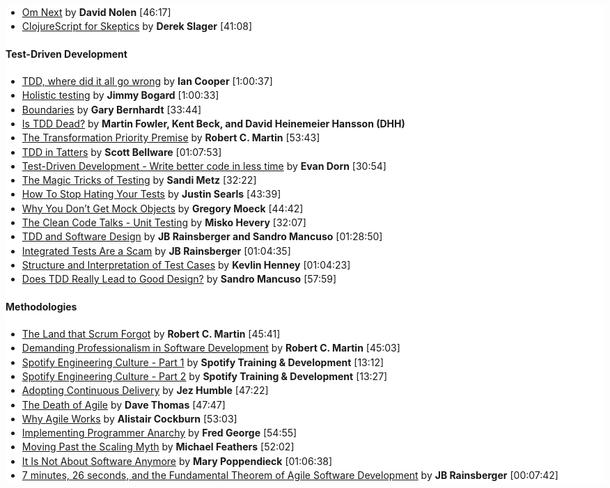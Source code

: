 - [Om Next](https://www.youtube.com/watch?v=ByNs9TG30E8) by **David Nolen** \[46:17\]
- [ClojureScript for Skeptics](https://www.youtube.com/watch?v=gsffg5xxFQI) by **Derek Slager** \[41:08\]

#### Test-Driven Development

- [TDD, where did it all go wrong](http://vimeo.com/68375232) by **Ian Cooper** \[1:00:37\]
- [Holistic testing](http://vimeo.com/68390508) by **Jimmy Bogard** \[1:00:33\]
- [Boundaries](https://www.destroyallsoftware.com/talks/boundaries) by **Gary Bernhardt** \[33:44\]
- [Is TDD Dead?](https://martinfowler.com/articles/is-tdd-dead/) by **Martin Fowler, Kent Beck, and David Heinemeier Hansson (DHH)**
- [The Transformation Priority Premise](https://www.youtube.com/watch?v=B93QezwTQpI) by **Robert C. Martin** \[53:43\]
- [TDD in Tatters](https://vimeo.com/97537026) by **Scott Bellware** \[01:07:53\]
- [Test-Driven Development - Write better code in less time](https://www.youtube.com/watch?v=HhwElTL-mdI) by **Evan Dorn** \[30:54\]
- [The Magic Tricks of Testing](https://www.youtube.com/watch?v=URSWYvyc42M) by **Sandi Metz** \[32:22\]
- [How To Stop Hating Your Tests](https://vimeo.com/145917204) by **Justin Searls** \[43:39\]
- [Why You Don’t Get Mock Objects](https://www.youtube.com/watch?v=R9FOchgTtLM) by **Gregory Moeck** \[44:42\]
- [The Clean Code Talks - Unit Testing](https://www.youtube.com/watch?v=wEhu57pih5w) by **Misko Hevery** \[32:07\]
- [TDD and Software Design](https://www.youtube.com/watch?v=ty3p5VDcoOI) by **JB Rainsberger and Sandro Mancuso** \[01:28:50\]
- [Integrated Tests Are a Scam](https://vimeo.com/80533536) by **JB Rainsberger** \[01:04:35\]
- [Structure and Interpretation of Test Cases](https://vimeo.com/289852238) by **Kevlin Henney** \[01:04:23\]
- [Does TDD Really Lead to Good Design?](https://www.youtube.com/watch?v=KyFVA4Spcgg) by **Sandro Mancuso** \[57:59\]

#### Methodologies

- [The Land that Scrum Forgot](https://www.youtube.com/watch?v=hG4LH6P8Syk) by **Robert C. Martin** \[45:41\]
- [Demanding Professionalism in Software Development](https://www.youtube.com/watch?v=p0O1VVqRSK0) by **Robert C. Martin** \[45:03\]
- [Spotify Engineering Culture - Part 1](https://vimeo.com/85490944) by **Spotify Training & Development** \[13:12\]
- [Spotify Engineering Culture - Part 2](http://vimeo.com/94950270) by **Spotify Training & Development** \[13:27\]
- [Adopting Continuous Delivery](http://vimeo.com/68320415) by **Jez Humble** \[47:22\]
- [The Death of Agile](http://www.thoughtworks.com/talks/the-death-of-agile) by **Dave Thomas** \[47:47\]
- [Why Agile Works](https://www.youtube.com/watch?v=BdSiBlLafNY) by **Alistair Cockburn** \[53:03\]
- [Implementing Programmer Anarchy](https://vimeo.com/79866978) by **Fred George** \[54:55\]
- [Moving Past the Scaling Myth](https://www.infoq.com/presentations/scalability-variant-structuring#) by **Michael Feathers** \[52:02\]
- [It Is Not About Software Anymore](https://www.youtube.com/watch?v=X8iIRG9LA54) by **Mary Poppendieck** \[01:06:38\]
- [7 minutes, 26 seconds, and the Fundamental Theorem of Agile Software Development](https://www.youtube.com/watch?v=WSes_PexXcA) by **JB Rainsberger** \[00:07:42\]
